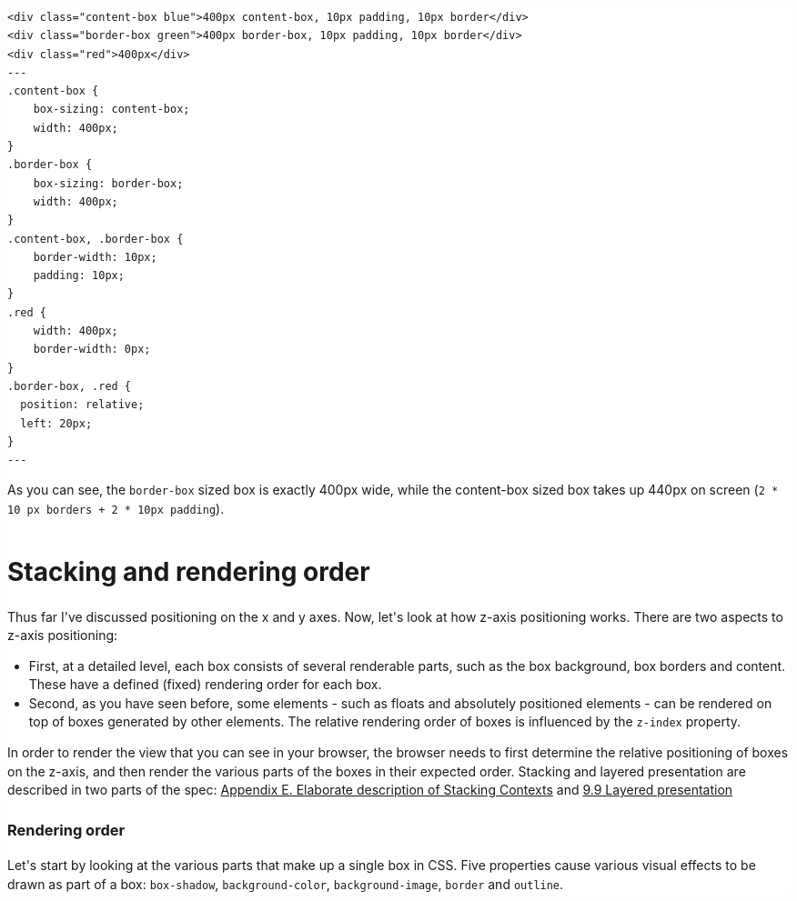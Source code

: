 ```snippet
<div class="content-box blue">400px content-box, 10px padding, 10px border</div>
<div class="border-box green">400px border-box, 10px padding, 10px border</div>
<div class="red">400px</div>
---
.content-box {
    box-sizing: content-box;
    width: 400px;
}
.border-box {
    box-sizing: border-box;
    width: 400px;
}
.content-box, .border-box {
    border-width: 10px;
    padding: 10px;
}
.red {
    width: 400px;
    border-width: 0px;
}
.border-box, .red {
  position: relative;
  left: 20px;
}
---
```

As you can see, the `border-box` sized box is exactly 400px wide, while the content-box sized box takes up 440px on screen (`2 * 10 px borders + 2 * 10px padding`).

# Stacking and rendering order

Thus far I've discussed positioning on the x and y axes. Now, let's look at how z-axis positioning works. There are two aspects to z-axis positioning:

- First, at a detailed level, each box consists of several renderable parts, such as the box background, box borders and content. These have a defined (fixed) rendering order for each box.
- Second, as you have seen before, some elements - such as floats and absolutely positioned elements - can be rendered on top of boxes generated by other elements. The relative rendering order of boxes is influenced by the `z-index` property.

In order to render the view that you can see in your browser, the browser needs to first determine the relative positioning of boxes on the z-axis, and then render the various parts of the boxes in their expected order. Stacking and layered presentation are described in two parts of the spec: [Appendix E. Elaborate description of Stacking Contexts](http://www.w3.org/TR/2011/REC-CSS2-20110607/zindex.html) and [9.9 Layered presentation](http://www.w3.org/TR/2011/REC-CSS2-20110607/visuren.html#propdef-z-index)

### Rendering order

Let's start by looking at the various parts that make up a single box in CSS. Five properties cause various visual effects to be drawn as part of a box: `box-shadow`, `background-color`, `background-image`, `border` and `outline`.

